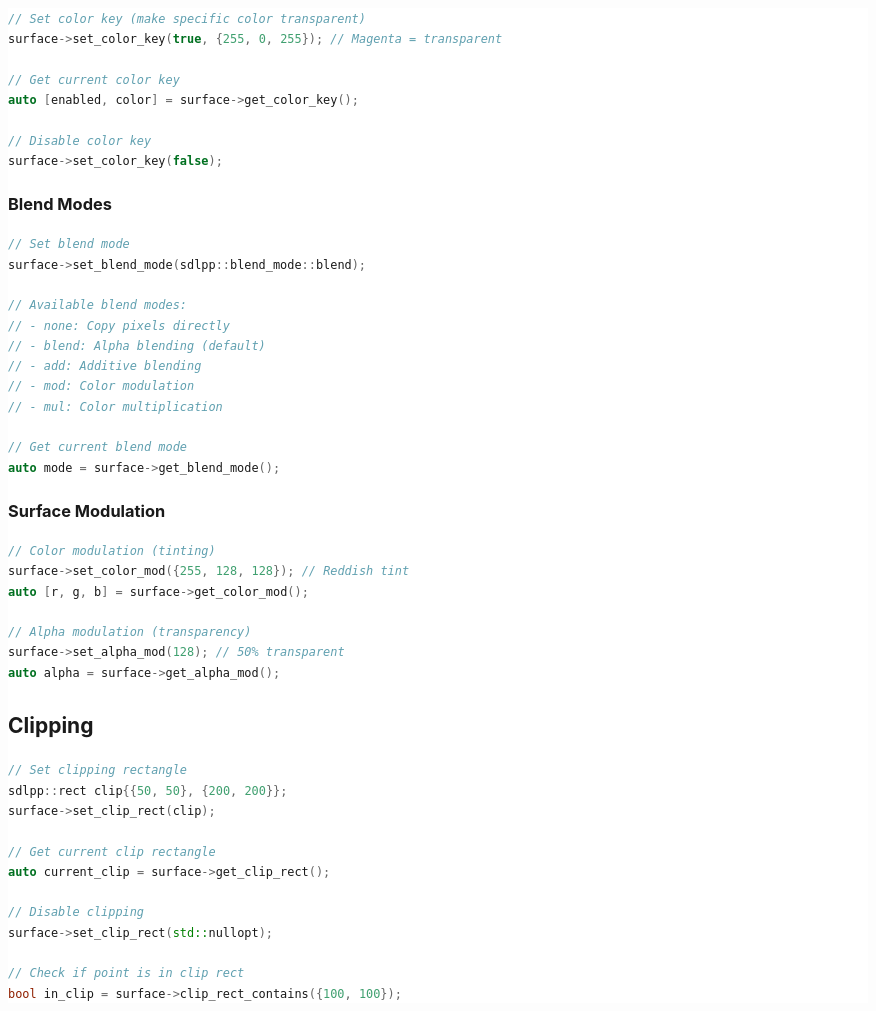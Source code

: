 ```cpp
// Set color key (make specific color transparent)
surface->set_color_key(true, {255, 0, 255}); // Magenta = transparent

// Get current color key
auto [enabled, color] = surface->get_color_key();

// Disable color key
surface->set_color_key(false);
```

### Blend Modes

```cpp
// Set blend mode
surface->set_blend_mode(sdlpp::blend_mode::blend);

// Available blend modes:
// - none: Copy pixels directly
// - blend: Alpha blending (default)
// - add: Additive blending
// - mod: Color modulation
// - mul: Color multiplication

// Get current blend mode
auto mode = surface->get_blend_mode();
```

### Surface Modulation

```cpp
// Color modulation (tinting)
surface->set_color_mod({255, 128, 128}); // Reddish tint
auto [r, g, b] = surface->get_color_mod();

// Alpha modulation (transparency)
surface->set_alpha_mod(128); // 50% transparent
auto alpha = surface->get_alpha_mod();
```

## Clipping

```cpp
// Set clipping rectangle
sdlpp::rect clip{{50, 50}, {200, 200}};
surface->set_clip_rect(clip);

// Get current clip rectangle
auto current_clip = surface->get_clip_rect();

// Disable clipping
surface->set_clip_rect(std::nullopt);

// Check if point is in clip rect
bool in_clip = surface->clip_rect_contains({100, 100});
```

